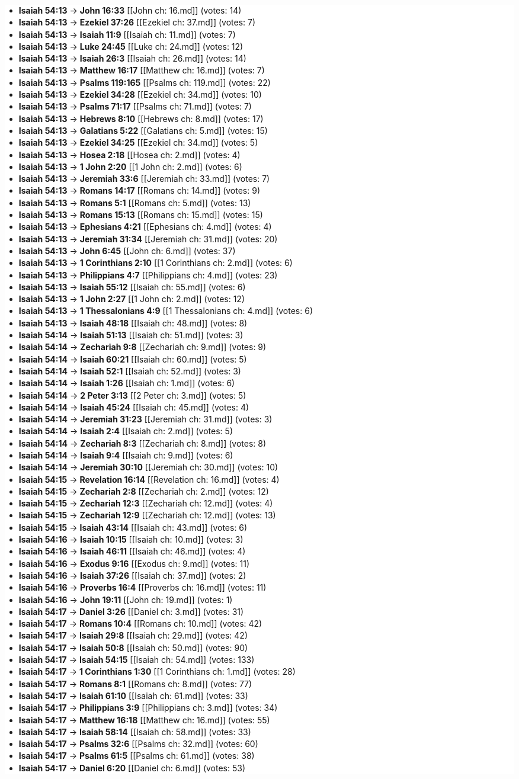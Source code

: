 - **Isaiah 54:13** → **John 16:33** [[John ch: 16.md]] (votes: 14)
- **Isaiah 54:13** → **Ezekiel 37:26** [[Ezekiel ch: 37.md]] (votes: 7)
- **Isaiah 54:13** → **Isaiah 11:9** [[Isaiah ch: 11.md]] (votes: 7)
- **Isaiah 54:13** → **Luke 24:45** [[Luke ch: 24.md]] (votes: 12)
- **Isaiah 54:13** → **Isaiah 26:3** [[Isaiah ch: 26.md]] (votes: 14)
- **Isaiah 54:13** → **Matthew 16:17** [[Matthew ch: 16.md]] (votes: 7)
- **Isaiah 54:13** → **Psalms 119:165** [[Psalms ch: 119.md]] (votes: 22)
- **Isaiah 54:13** → **Ezekiel 34:28** [[Ezekiel ch: 34.md]] (votes: 10)
- **Isaiah 54:13** → **Psalms 71:17** [[Psalms ch: 71.md]] (votes: 7)
- **Isaiah 54:13** → **Hebrews 8:10** [[Hebrews ch: 8.md]] (votes: 17)
- **Isaiah 54:13** → **Galatians 5:22** [[Galatians ch: 5.md]] (votes: 15)
- **Isaiah 54:13** → **Ezekiel 34:25** [[Ezekiel ch: 34.md]] (votes: 5)
- **Isaiah 54:13** → **Hosea 2:18** [[Hosea ch: 2.md]] (votes: 4)
- **Isaiah 54:13** → **1 John 2:20** [[1 John ch: 2.md]] (votes: 6)
- **Isaiah 54:13** → **Jeremiah 33:6** [[Jeremiah ch: 33.md]] (votes: 7)
- **Isaiah 54:13** → **Romans 14:17** [[Romans ch: 14.md]] (votes: 9)
- **Isaiah 54:13** → **Romans 5:1** [[Romans ch: 5.md]] (votes: 13)
- **Isaiah 54:13** → **Romans 15:13** [[Romans ch: 15.md]] (votes: 15)
- **Isaiah 54:13** → **Ephesians 4:21** [[Ephesians ch: 4.md]] (votes: 4)
- **Isaiah 54:13** → **Jeremiah 31:34** [[Jeremiah ch: 31.md]] (votes: 20)
- **Isaiah 54:13** → **John 6:45** [[John ch: 6.md]] (votes: 37)
- **Isaiah 54:13** → **1 Corinthians 2:10** [[1 Corinthians ch: 2.md]] (votes: 6)
- **Isaiah 54:13** → **Philippians 4:7** [[Philippians ch: 4.md]] (votes: 23)
- **Isaiah 54:13** → **Isaiah 55:12** [[Isaiah ch: 55.md]] (votes: 6)
- **Isaiah 54:13** → **1 John 2:27** [[1 John ch: 2.md]] (votes: 12)
- **Isaiah 54:13** → **1 Thessalonians 4:9** [[1 Thessalonians ch: 4.md]] (votes: 6)
- **Isaiah 54:13** → **Isaiah 48:18** [[Isaiah ch: 48.md]] (votes: 8)
- **Isaiah 54:14** → **Isaiah 51:13** [[Isaiah ch: 51.md]] (votes: 3)
- **Isaiah 54:14** → **Zechariah 9:8** [[Zechariah ch: 9.md]] (votes: 9)
- **Isaiah 54:14** → **Isaiah 60:21** [[Isaiah ch: 60.md]] (votes: 5)
- **Isaiah 54:14** → **Isaiah 52:1** [[Isaiah ch: 52.md]] (votes: 3)
- **Isaiah 54:14** → **Isaiah 1:26** [[Isaiah ch: 1.md]] (votes: 6)
- **Isaiah 54:14** → **2 Peter 3:13** [[2 Peter ch: 3.md]] (votes: 5)
- **Isaiah 54:14** → **Isaiah 45:24** [[Isaiah ch: 45.md]] (votes: 4)
- **Isaiah 54:14** → **Jeremiah 31:23** [[Jeremiah ch: 31.md]] (votes: 3)
- **Isaiah 54:14** → **Isaiah 2:4** [[Isaiah ch: 2.md]] (votes: 5)
- **Isaiah 54:14** → **Zechariah 8:3** [[Zechariah ch: 8.md]] (votes: 8)
- **Isaiah 54:14** → **Isaiah 9:4** [[Isaiah ch: 9.md]] (votes: 6)
- **Isaiah 54:14** → **Jeremiah 30:10** [[Jeremiah ch: 30.md]] (votes: 10)
- **Isaiah 54:15** → **Revelation 16:14** [[Revelation ch: 16.md]] (votes: 4)
- **Isaiah 54:15** → **Zechariah 2:8** [[Zechariah ch: 2.md]] (votes: 12)
- **Isaiah 54:15** → **Zechariah 12:3** [[Zechariah ch: 12.md]] (votes: 4)
- **Isaiah 54:15** → **Zechariah 12:9** [[Zechariah ch: 12.md]] (votes: 13)
- **Isaiah 54:15** → **Isaiah 43:14** [[Isaiah ch: 43.md]] (votes: 6)
- **Isaiah 54:16** → **Isaiah 10:15** [[Isaiah ch: 10.md]] (votes: 3)
- **Isaiah 54:16** → **Isaiah 46:11** [[Isaiah ch: 46.md]] (votes: 4)
- **Isaiah 54:16** → **Exodus 9:16** [[Exodus ch: 9.md]] (votes: 11)
- **Isaiah 54:16** → **Isaiah 37:26** [[Isaiah ch: 37.md]] (votes: 2)
- **Isaiah 54:16** → **Proverbs 16:4** [[Proverbs ch: 16.md]] (votes: 11)
- **Isaiah 54:16** → **John 19:11** [[John ch: 19.md]] (votes: 1)
- **Isaiah 54:17** → **Daniel 3:26** [[Daniel ch: 3.md]] (votes: 31)
- **Isaiah 54:17** → **Romans 10:4** [[Romans ch: 10.md]] (votes: 42)
- **Isaiah 54:17** → **Isaiah 29:8** [[Isaiah ch: 29.md]] (votes: 42)
- **Isaiah 54:17** → **Isaiah 50:8** [[Isaiah ch: 50.md]] (votes: 90)
- **Isaiah 54:17** → **Isaiah 54:15** [[Isaiah ch: 54.md]] (votes: 133)
- **Isaiah 54:17** → **1 Corinthians 1:30** [[1 Corinthians ch: 1.md]] (votes: 28)
- **Isaiah 54:17** → **Romans 8:1** [[Romans ch: 8.md]] (votes: 77)
- **Isaiah 54:17** → **Isaiah 61:10** [[Isaiah ch: 61.md]] (votes: 33)
- **Isaiah 54:17** → **Philippians 3:9** [[Philippians ch: 3.md]] (votes: 34)
- **Isaiah 54:17** → **Matthew 16:18** [[Matthew ch: 16.md]] (votes: 55)
- **Isaiah 54:17** → **Isaiah 58:14** [[Isaiah ch: 58.md]] (votes: 33)
- **Isaiah 54:17** → **Psalms 32:6** [[Psalms ch: 32.md]] (votes: 60)
- **Isaiah 54:17** → **Psalms 61:5** [[Psalms ch: 61.md]] (votes: 38)
- **Isaiah 54:17** → **Daniel 6:20** [[Daniel ch: 6.md]] (votes: 53)